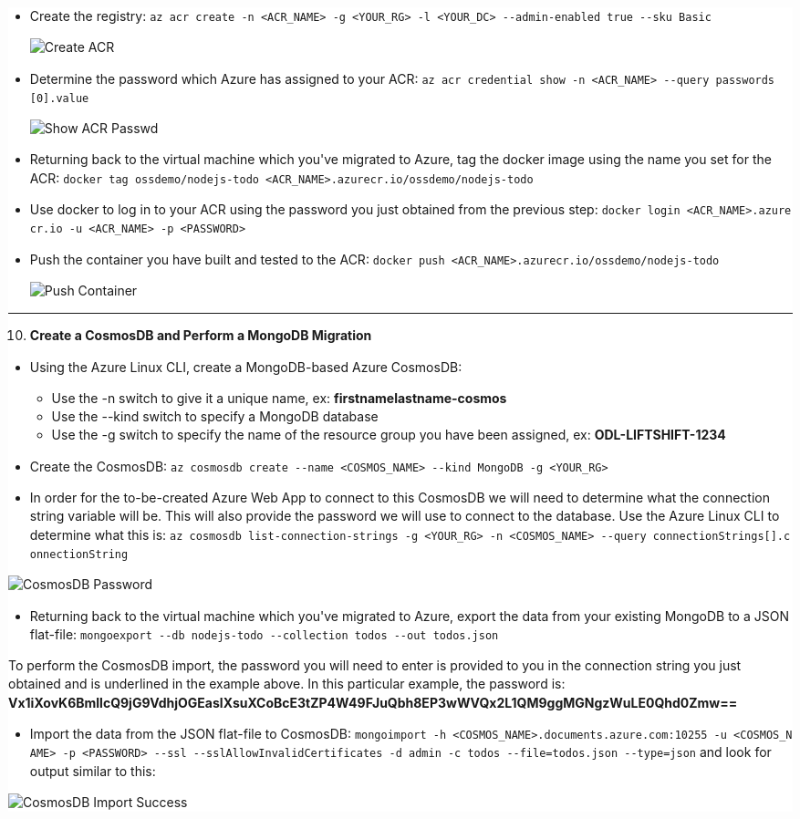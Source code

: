    * Create the registry: ```az acr create -n <ACR_NAME> -g <YOUR_RG> -l <YOUR_DC> --admin-enabled true --sku Basic```

      ![Create ACR](../images/acr-created.png)

   * Determine the password which Azure has assigned to your ACR:  ```az acr credential show -n <ACR_NAME> --query passwords[0].value```

      ![Show ACR Passwd](../images/acr-show-passwd.png)

   * Returning back to the virtual machine which you've migrated to Azure, tag the docker image using the name you set for the ACR:  ```docker tag ossdemo/nodejs-todo <ACR_NAME>.azurecr.io/ossdemo/nodejs-todo```
 
   * Use docker to log in to your ACR using the password you just obtained from the previous step:  ```docker login <ACR_NAME>.azurecr.io -u <ACR_NAME> -p <PASSWORD>```

   * Push the container you have built and tested to the ACR:  ```docker push <ACR_NAME>.azurecr.io/ossdemo/nodejs-todo```

      ![Push Container](../images/acr-container-pushed.png)

<hr>

10. <strong>Create a CosmosDB and Perform a MongoDB Migration</strong>

   * Using the Azure Linux CLI, create a MongoDB-based Azure CosmosDB:
       * Use the -n switch to give it a unique name, ex: <strong>firstnamelastname-cosmos</strong>
       * Use the --kind switch to specify a MongoDB database
       * Use the -g switch to specify the name of the resource group you have been assigned, ex: <STRONG>ODL-LIFTSHIFT-1234</STRONG>

   * Create the CosmosDB:  ```az cosmosdb create --name <COSMOS_NAME> --kind MongoDB -g <YOUR_RG>```

   * In order for the to-be-created Azure Web App to connect to this CosmosDB we will need to determine what the connection string variable will be. This will also provide the password we will use to connect to the database. Use the Azure Linux CLI to determine what this is:  ```az cosmosdb list-connection-strings -g <YOUR_RG> -n <COSMOS_NAME> --query connectionStrings[].connectionString```
 
   ![CosmosDB Password](../images/cosmos-db-password.jpg)

   * Returning back to the virtual machine which you've migrated to Azure, export the data from your existing MongoDB to a JSON flat-file:  ```mongoexport --db nodejs-todo --collection todos --out todos.json```

To perform the CosmosDB import, the password you will need to enter is provided to you in the connection string you just obtained and is underlined in the example above. In this particular example, the password is: <strong>Vx1iXovK6BmllcQ9jG9VdhjOGEaslXsuXCoBcE3tZP4W49FJuQbh8EP3wWVQx2L1QM9ggMGNgzWuLE0Qhd0Zmw==</strong>

   * Import the data from the JSON flat-file to CosmosDB:  ```mongoimport -h <COSMOS_NAME>.documents.azure.com:10255 -u <COSMOS_NAME> -p <PASSWORD> --ssl --sslAllowInvalidCertificates -d admin -c todos --file=todos.json --type=json``` and look for output similar to this:

   ![CosmosDB Import Success](../images/cosmos-db-import.jpg)
